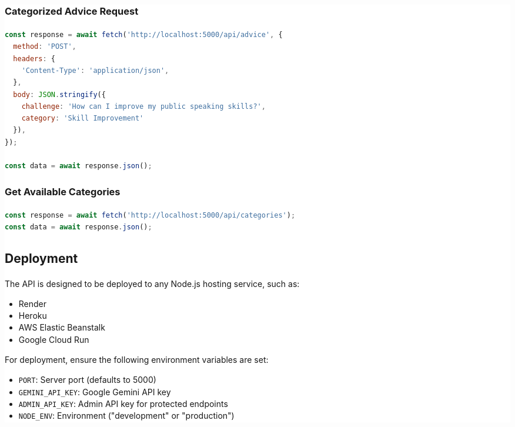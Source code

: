 ### Categorized Advice Request

```javascript
const response = await fetch('http://localhost:5000/api/advice', {
  method: 'POST',
  headers: {
    'Content-Type': 'application/json',
  },
  body: JSON.stringify({
    challenge: 'How can I improve my public speaking skills?',
    category: 'Skill Improvement'
  }),
});

const data = await response.json();
```

### Get Available Categories

```javascript
const response = await fetch('http://localhost:5000/api/categories');
const data = await response.json();
```

## Deployment

The API is designed to be deployed to any Node.js hosting service, such as:

- Render
- Heroku
- AWS Elastic Beanstalk
- Google Cloud Run

For deployment, ensure the following environment variables are set:

- `PORT`: Server port (defaults to 5000)
- `GEMINI_API_KEY`: Google Gemini API key
- `ADMIN_API_KEY`: Admin API key for protected endpoints
- `NODE_ENV`: Environment ("development" or "production") 